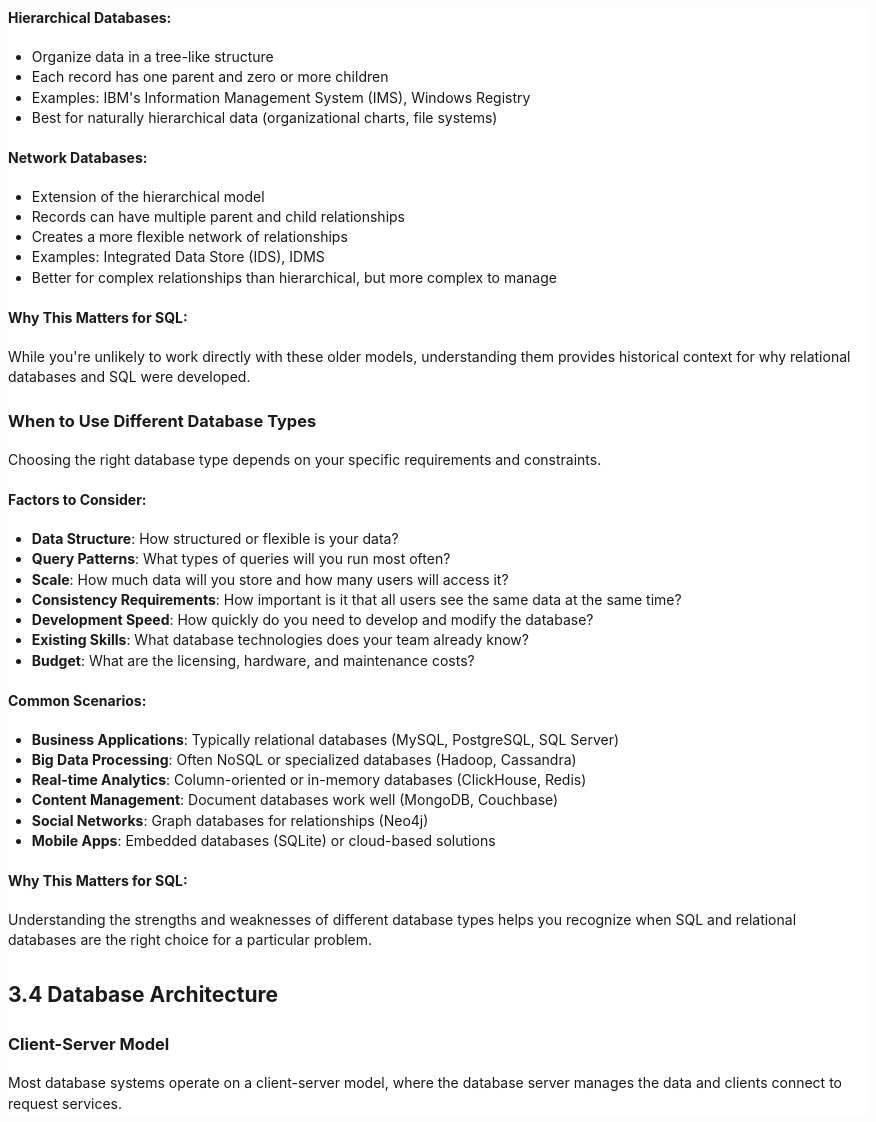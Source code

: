 #### Hierarchical Databases:
- Organize data in a tree-like structure
- Each record has one parent and zero or more children
- Examples: IBM's Information Management System (IMS), Windows Registry
- Best for naturally hierarchical data (organizational charts, file systems)

#### Network Databases:
- Extension of the hierarchical model
- Records can have multiple parent and child relationships
- Creates a more flexible network of relationships
- Examples: Integrated Data Store (IDS), IDMS
- Better for complex relationships than hierarchical, but more complex to manage

#### Why This Matters for SQL:
While you're unlikely to work directly with these older models, understanding them provides historical context for why relational databases and SQL were developed.

### When to Use Different Database Types

Choosing the right database type depends on your specific requirements and constraints.

#### Factors to Consider:

- **Data Structure**: How structured or flexible is your data?
- **Query Patterns**: What types of queries will you run most often?
- **Scale**: How much data will you store and how many users will access it?
- **Consistency Requirements**: How important is it that all users see the same data at the same time?
- **Development Speed**: How quickly do you need to develop and modify the database?
- **Existing Skills**: What database technologies does your team already know?
- **Budget**: What are the licensing, hardware, and maintenance costs?

#### Common Scenarios:

- **Business Applications**: Typically relational databases (MySQL, PostgreSQL, SQL Server)
- **Big Data Processing**: Often NoSQL or specialized databases (Hadoop, Cassandra)
- **Real-time Analytics**: Column-oriented or in-memory databases (ClickHouse, Redis)
- **Content Management**: Document databases work well (MongoDB, Couchbase)
- **Social Networks**: Graph databases for relationships (Neo4j)
- **Mobile Apps**: Embedded databases (SQLite) or cloud-based solutions

#### Why This Matters for SQL:
Understanding the strengths and weaknesses of different database types helps you recognize when SQL and relational databases are the right choice for a particular problem.

## 3.4 Database Architecture

### Client-Server Model

Most database systems operate on a client-server model, where the database server manages the data and clients connect to request services.
